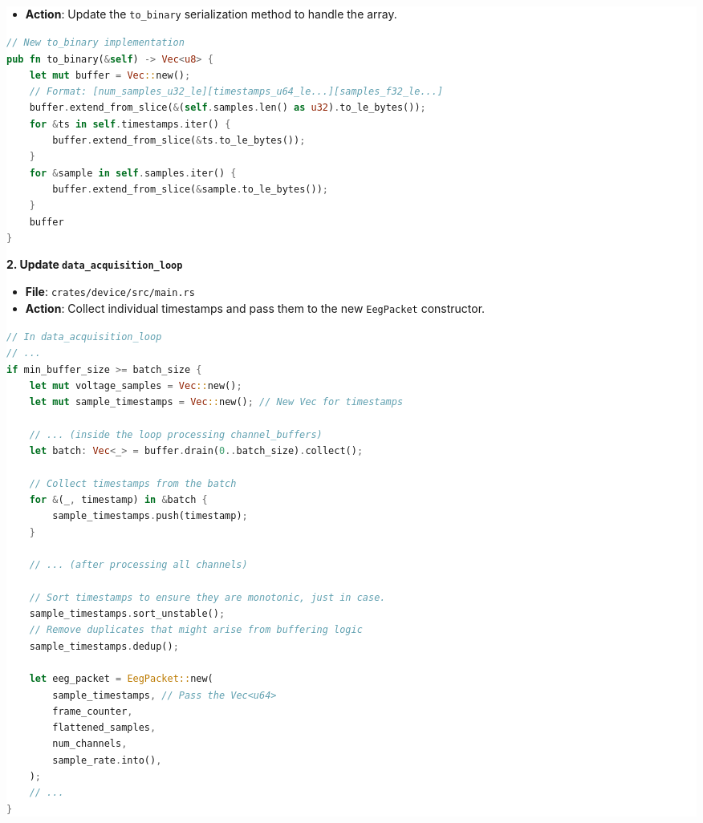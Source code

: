 *   **Action**: Update the `to_binary` serialization method to handle the array.

```rust
// New to_binary implementation
pub fn to_binary(&self) -> Vec<u8> {
    let mut buffer = Vec::new();
    // Format: [num_samples_u32_le][timestamps_u64_le...][samples_f32_le...]
    buffer.extend_from_slice(&(self.samples.len() as u32).to_le_bytes());
    for &ts in self.timestamps.iter() {
        buffer.extend_from_slice(&ts.to_le_bytes());
    }
    for &sample in self.samples.iter() {
        buffer.extend_from_slice(&sample.to_le_bytes());
    }
    buffer
}
```

**2. Update `data_acquisition_loop`**

*   **File**: `crates/device/src/main.rs`
*   **Action**: Collect individual timestamps and pass them to the new `EegPacket` constructor.

```rust
// In data_acquisition_loop
// ...
if min_buffer_size >= batch_size {
    let mut voltage_samples = Vec::new();
    let mut sample_timestamps = Vec::new(); // New Vec for timestamps

    // ... (inside the loop processing channel_buffers)
    let batch: Vec<_> = buffer.drain(0..batch_size).collect();
    
    // Collect timestamps from the batch
    for &(_, timestamp) in &batch {
        sample_timestamps.push(timestamp);
    }

    // ... (after processing all channels)

    // Sort timestamps to ensure they are monotonic, just in case.
    sample_timestamps.sort_unstable(); 
    // Remove duplicates that might arise from buffering logic
    sample_timestamps.dedup();

    let eeg_packet = EegPacket::new(
        sample_timestamps, // Pass the Vec<u64>
        frame_counter,
        flattened_samples,
        num_channels,
        sample_rate.into(),
    );
    // ...
}
```
